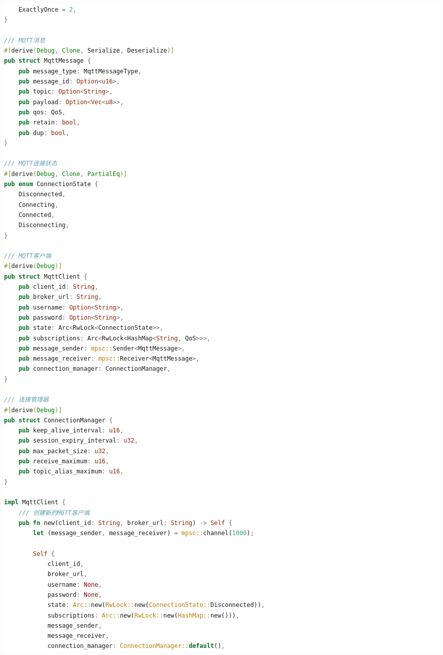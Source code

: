 ```rust
    ExactlyOnce = 2,
}

/// MQTT消息
#[derive(Debug, Clone, Serialize, Deserialize)]
pub struct MqttMessage {
    pub message_type: MqttMessageType,
    pub message_id: Option<u16>,
    pub topic: Option<String>,
    pub payload: Option<Vec<u8>>,
    pub qos: QoS,
    pub retain: bool,
    pub dup: bool,
}

/// MQTT连接状态
#[derive(Debug, Clone, PartialEq)]
pub enum ConnectionState {
    Disconnected,
    Connecting,
    Connected,
    Disconnecting,
}

/// MQTT客户端
#[derive(Debug)]
pub struct MqttClient {
    pub client_id: String,
    pub broker_url: String,
    pub username: Option<String>,
    pub password: Option<String>,
    pub state: Arc<RwLock<ConnectionState>>,
    pub subscriptions: Arc<RwLock<HashMap<String, QoS>>>,
    pub message_sender: mpsc::Sender<MqttMessage>,
    pub message_receiver: mpsc::Receiver<MqttMessage>,
    pub connection_manager: ConnectionManager,
}

/// 连接管理器
#[derive(Debug)]
pub struct ConnectionManager {
    pub keep_alive_interval: u16,
    pub session_expiry_interval: u32,
    pub max_packet_size: u32,
    pub receive_maximum: u16,
    pub topic_alias_maximum: u16,
}

impl MqttClient {
    /// 创建新的MQTT客户端
    pub fn new(client_id: String, broker_url: String) -> Self {
        let (message_sender, message_receiver) = mpsc::channel(1000);
        
        Self {
            client_id,
            broker_url,
            username: None,
            password: None,
            state: Arc::new(RwLock::new(ConnectionState::Disconnected)),
            subscriptions: Arc::new(RwLock::new(HashMap::new())),
            message_sender,
            message_receiver,
            connection_manager: ConnectionManager::default(),
```